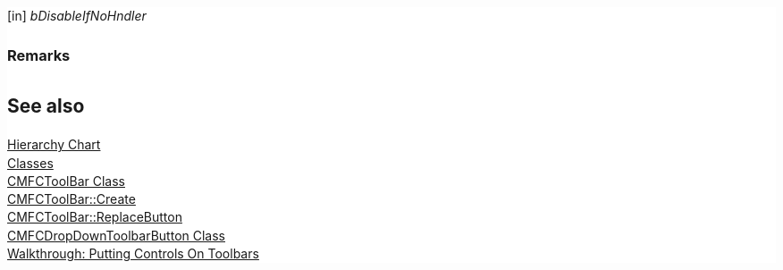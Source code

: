 [in] *bDisableIfNoHndler*<br/>

### Remarks

## See also

[Hierarchy Chart](../../mfc/hierarchy-chart.md)<br/>
[Classes](../../mfc/reference/mfc-classes.md)<br/>
[CMFCToolBar Class](../../mfc/reference/cmfctoolbar-class.md)<br/>
[CMFCToolBar::Create](../../mfc/reference/cmfctoolbar-class.md#create)<br/>
[CMFCToolBar::ReplaceButton](../../mfc/reference/cmfctoolbar-class.md#replacebutton)<br/>
[CMFCDropDownToolbarButton Class](../../mfc/reference/cmfcdropdowntoolbarbutton-class.md)<br/>
[Walkthrough: Putting Controls On Toolbars](../../mfc/walkthrough-putting-controls-on-toolbars.md)
